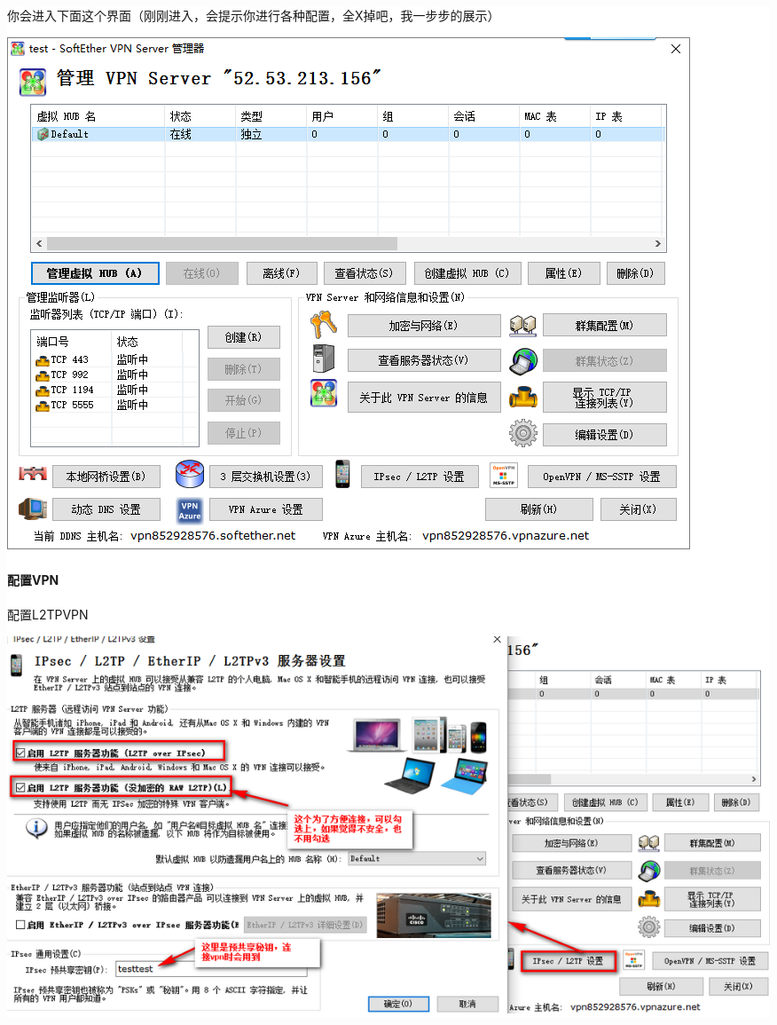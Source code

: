 你会进入下面这个界面（刚刚进入，会提示你进行各种配置，全X掉吧，我一步步的展示）

![](/img/post/2016-04-25/vpnconfig8.png)

#### 配置VPN

配置L2TPVPN

![](/img/post/2016-04-25/vpnconfig9.png)
